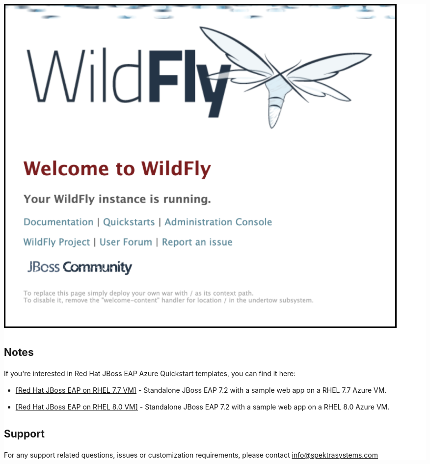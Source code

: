   <img src="images/wildfly_console.png" width="800">

## Notes

If you're interested in Red Hat JBoss EAP Azure Quickstart templates, you can find it here:

*  <a href="https://github.com/Azure/azure-quickstart-templates/tree/master/jboss-eap-standalone-rhel7" target="_blank"> [Red Hat JBoss EAP on RHEL 7.7 VM]</a> - Standalone JBoss EAP 7.2 with a sample web app on a RHEL 7.7 Azure VM.

*  <a href="https://github.com/Azure/azure-quickstart-templates/tree/master/jboss-eap-standalone-rhel8" target="_blank"> [Red Hat JBoss EAP on RHEL 8.0 VM]</a> - Standalone JBoss EAP 7.2 with a sample web app on a RHEL 8.0 Azure VM.

## Support 

For any support related questions, issues or customization requirements, please contact info@spektrasystems.com
